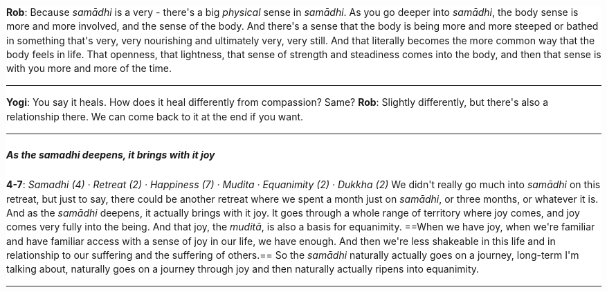<span class="paragraph">**Rob**: Because _<a aria-label-position="top" aria-label="Samadhi" data-href="Samadhi" class="internal-link">samādhi</a>_ is a very - there's a big _physical_ sense in _<a aria-label-position="top" aria-label="Samadhi" data-href="Samadhi" class="internal-link">samādhi</a>_. As you go deeper into _<a aria-label-position="top" aria-label="Samadhi" data-href="Samadhi" class="internal-link">samādhi</a>_, the <a aria-label-position="top" aria-label="Embodiment" data-href="Embodiment" class="internal-link">body</a> sense is more and more involved, and the <a aria-label-position="top" aria-label="Embodiment" data-href="Embodiment" class="internal-link">sense of the body</a>. And there's a sense that the <a aria-label-position="top" aria-label="Embodiment" data-href="Embodiment" class="internal-link">body</a> is being more and more steeped or bathed in something that's very, very <a aria-label-position="top" aria-label="Cultivation" data-href="Cultivation" class="internal-link">nourishing</a> and ultimately very, very still. And that literally becomes the more common way that the <a aria-label-position="top" aria-label="Embodiment" data-href="Embodiment" class="internal-link">body</a> feels in life. That openness, that lightness, that sense of strength and <a data-href="steadiness" class="internal-link">steadiness</a> comes into the <a aria-label-position="top" aria-label="Embodiment" data-href="Embodiment" class="internal-link">body</a>, and then that sense is with you more and more of the time.</span>

---
<span class="paragraph">**Yogi**: You say it heals. How does it heal differently from <a data-href="compassion" class="internal-link">compassion</a>? Same?</span>
<span class="paragraph">**Rob**: Slightly differently, but there's also a relationship there. We can come back to it at the end if you want.</span>

---
##### As the samadhi deepens, it brings with it joy
<span class="counts">**<a aria-label-position="top" aria-label="0212 The Birth of a Bodhisattva > ^4-7" data-href="0212 The Birth of a Bodhisattva#^4-7" class="internal-link">4-7</a>**: _<a data-href="Samadhi" class="internal-link">Samadhi</a> (4) · <a data-href="Retreat" class="internal-link">Retreat</a> (2) · <a data-href="Happiness" class="internal-link">Happiness</a> (7) · <a data-href="Mudita" class="internal-link">Mudita</a> · <a data-href="Equanimity" class="internal-link">Equanimity</a> (2) · <a data-href="Dukkha" class="internal-link">Dukkha</a> (2)_</span>
<audio controls preload=metadata style=" width:300px;" controlslist="nodownload"><source src="https://dharmaseed.org/talks/11954/20080212-Rob_Burbea-GAIA-the_birth_of_a_bodhisattva-11954.mp3#t=16:06" type="audio/mpeg">???</audio>
<span class="paragraph">We didn't really go much into _<a aria-label-position="top" aria-label="Samadhi" data-href="Samadhi" class="internal-link">samādhi</a>_ on this <a data-href="retreat" class="internal-link">retreat</a>, but just to say, there could be another <a data-href="retreat" class="internal-link">retreat</a> where we spent a month just on _<a aria-label-position="top" aria-label="Samadhi" data-href="Samadhi" class="internal-link">samādhi</a>_, or three months, or whatever it is. And as the _<a aria-label-position="top" aria-label="Samadhi" data-href="Samadhi" class="internal-link">samādhi</a>_ deepens, it actually brings with it <a aria-label-position="top" aria-label="Happiness" data-href="Happiness" class="internal-link">joy</a>. It goes through a whole range of territory where <a aria-label-position="top" aria-label="Happiness" data-href="Happiness" class="internal-link">joy</a> comes, and <a aria-label-position="top" aria-label="Happiness" data-href="Happiness" class="internal-link">joy</a> comes very fully into the being. And that <a aria-label-position="top" aria-label="Happiness" data-href="Happiness" class="internal-link">joy</a>, the _<a aria-label-position="top" aria-label="Mudita" data-href="Mudita" class="internal-link">muditā</a>_, is also a basis for <a data-href="equanimity" class="internal-link">equanimity</a>. ==When we have <a aria-label-position="top" aria-label="Happiness" data-href="Happiness" class="internal-link">joy</a>, when we're familiar and have familiar access with a sense of <a aria-label-position="top" aria-label="Happiness" data-href="Happiness" class="internal-link">joy</a> in our life, we have enough. And then we're less shakeable in this life and in relationship to our <a aria-label-position="top" aria-label="Dukkha" data-href="Dukkha" class="internal-link">suffering</a> and the <a aria-label-position="top" aria-label="Dukkha" data-href="Dukkha" class="internal-link">suffering</a> of others.== So the _<a aria-label-position="top" aria-label="Samadhi" data-href="Samadhi" class="internal-link">samādhi</a>_ naturally actually goes on a journey, long-term I'm talking about, naturally goes on a journey through <a aria-label-position="top" aria-label="Happiness" data-href="Happiness" class="internal-link">joy</a> and then naturally actually ripens into <a data-href="equanimity" class="internal-link">equanimity</a>.</span>

---